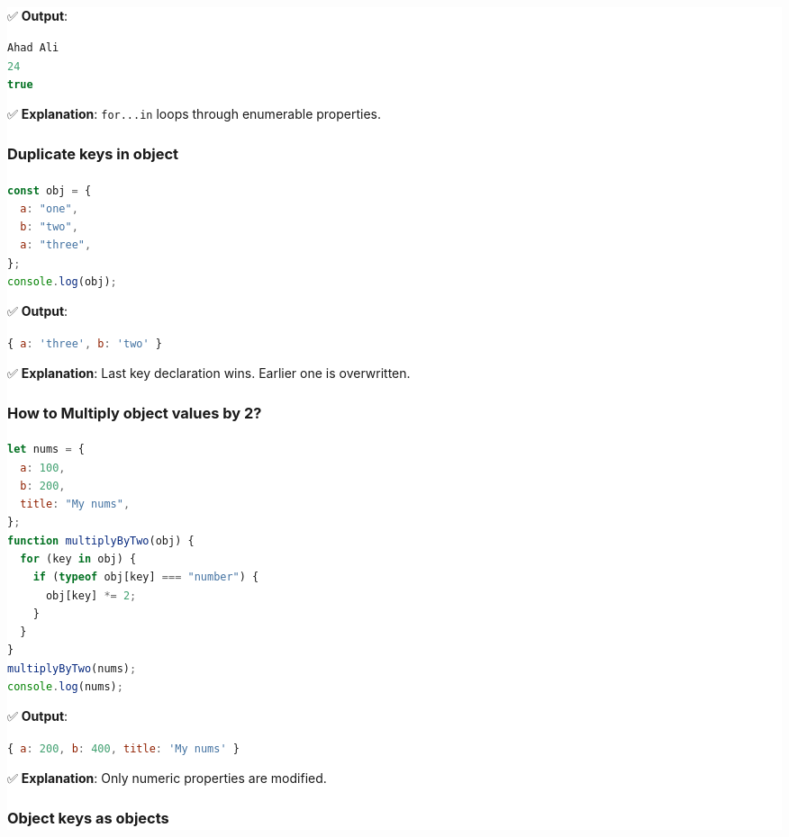 ✅ **Output**:

```js
Ahad Ali
24
true
```

✅ **Explanation**: `for...in` loops through enumerable properties.

### Duplicate keys in object

```js
const obj = {
  a: "one",
  b: "two",
  a: "three",
};
console.log(obj);
```

✅ **Output**:

```js
{ a: 'three', b: 'two' }
```

✅ **Explanation**: Last key declaration wins. Earlier one is overwritten.

### How to Multiply object values by 2?

```js
let nums = {
  a: 100,
  b: 200,
  title: "My nums",
};
function multiplyByTwo(obj) {
  for (key in obj) {
    if (typeof obj[key] === "number") {
      obj[key] *= 2;
    }
  }
}
multiplyByTwo(nums);
console.log(nums);
```

✅ **Output**:

```js
{ a: 200, b: 400, title: 'My nums' }
```

✅ **Explanation**: Only numeric properties are modified.

### Object keys as objects


  [property]: name,
  [id]: 1,
  [Symbol("id")]: 123,
  [id]: 42,